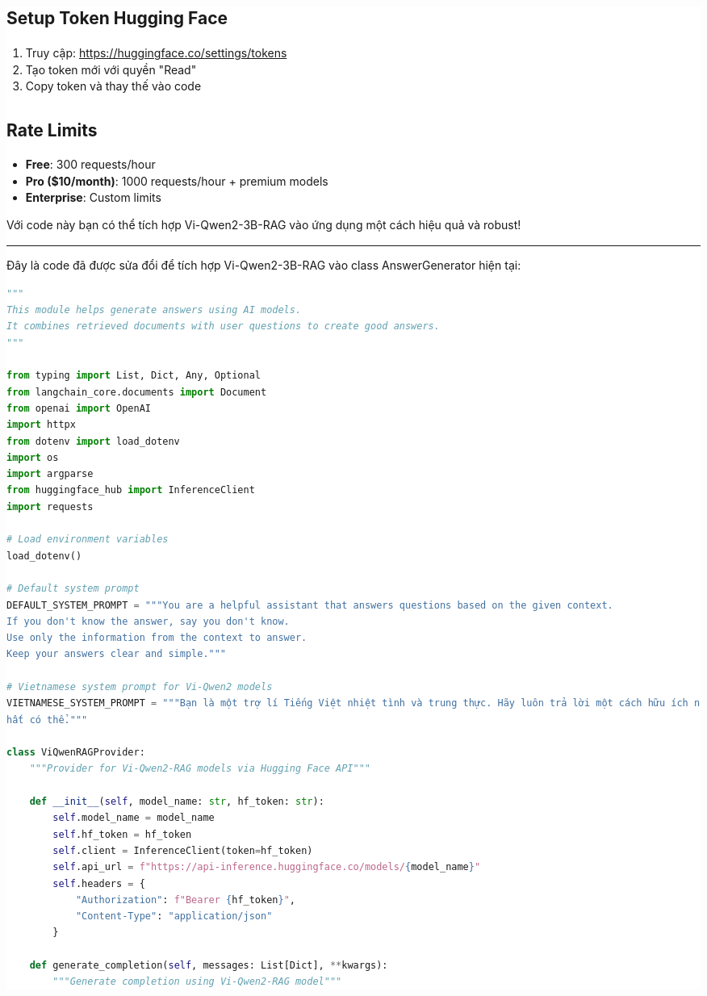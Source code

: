 ## **Setup Token Hugging Face**

1. Truy cập: https://huggingface.co/settings/tokens
2. Tạo token mới với quyền "Read"
3. Copy token và thay thế vào code

## **Rate Limits**

- **Free**: 300 requests/hour
- **Pro ($10/month)**: 1000 requests/hour + premium models
- **Enterprise**: Custom limits

Với code này bạn có thể tích hợp Vi-Qwen2-3B-RAG vào ứng dụng một cách hiệu quả và robust!


---


Đây là code đã được sửa đổi để tích hợp Vi-Qwen2-3B-RAG vào class AnswerGenerator hiện tại:

```python
"""
This module helps generate answers using AI models.
It combines retrieved documents with user questions to create good answers.
"""

from typing import List, Dict, Any, Optional
from langchain_core.documents import Document
from openai import OpenAI
import httpx
from dotenv import load_dotenv
import os
import argparse
from huggingface_hub import InferenceClient
import requests

# Load environment variables
load_dotenv()

# Default system prompt
DEFAULT_SYSTEM_PROMPT = """You are a helpful assistant that answers questions based on the given context. 
If you don't know the answer, say you don't know. 
Use only the information from the context to answer. 
Keep your answers clear and simple."""

# Vietnamese system prompt for Vi-Qwen2 models
VIETNAMESE_SYSTEM_PROMPT = """Bạn là một trợ lí Tiếng Việt nhiệt tình và trung thực. Hãy luôn trả lời một cách hữu ích nhất có thể."""

class ViQwenRAGProvider:
    """Provider for Vi-Qwen2-RAG models via Hugging Face API"""
    
    def __init__(self, model_name: str, hf_token: str):
        self.model_name = model_name
        self.hf_token = hf_token
        self.client = InferenceClient(token=hf_token)
        self.api_url = f"https://api-inference.huggingface.co/models/{model_name}"
        self.headers = {
            "Authorization": f"Bearer {hf_token}",
            "Content-Type": "application/json"
        }
    
    def generate_completion(self, messages: List[Dict], **kwargs):
        """Generate completion using Vi-Qwen2-RAG model"""
```